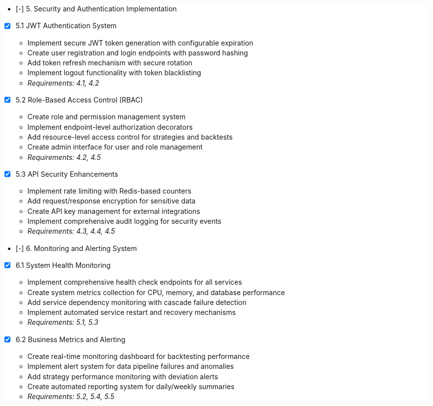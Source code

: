 - [-] 5. Security and Authentication Implementation


- [x] 5.1 JWT Authentication System




  - Implement secure JWT token generation with configurable expiration
  - Create user registration and login endpoints with password hashing
  - Add token refresh mechanism with secure rotation
  - Implement logout functionality with token blacklisting
  - _Requirements: 4.1, 4.2_

- [x] 5.2 Role-Based Access Control (RBAC)





  - Create role and permission management system
  - Implement endpoint-level authorization decorators
  - Add resource-level access control for strategies and backtests
  - Create admin interface for user and role management
  - _Requirements: 4.2, 4.5_

- [x] 5.3 API Security Enhancements















  - Implement rate limiting with Redis-based counters
  - Add request/response encryption for sensitive data
  - Create API key management for external integrations
  - Implement comprehensive audit logging for security events
  - _Requirements: 4.3, 4.4, 4.5_

- [-] 6. Monitoring and Alerting System



- [x] 6.1 System Health Monitoring


  - Implement comprehensive health check endpoints for all services
  - Create system metrics collection for CPU, memory, and database performance
  - Add service dependency monitoring with cascade failure detection
  - Implement automated service restart and recovery mechanisms
  - _Requirements: 5.1, 5.3_

- [x] 6.2 Business Metrics and Alerting


  - Create real-time monitoring dashboard for backtesting performance
  - Implement alert system for data pipeline failures and anomalies
  - Add strategy performance monitoring with deviation alerts
  - Create automated reporting system for daily/weekly summaries
  - _Requirements: 5.2, 5.4, 5.5_
